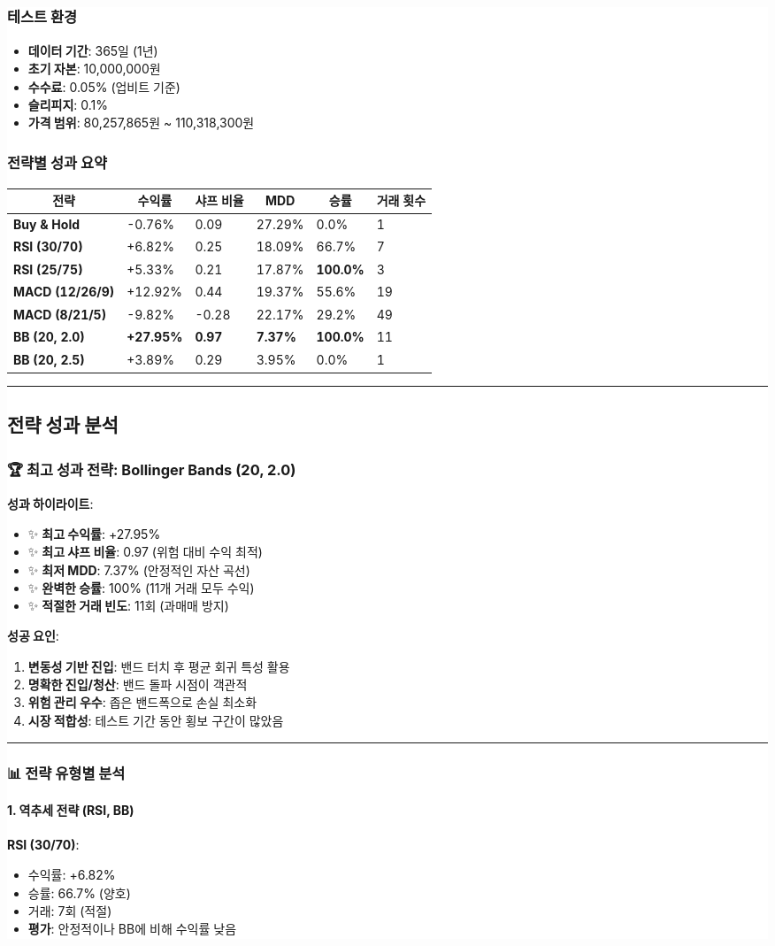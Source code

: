 ### 테스트 환경
- **데이터 기간**: 365일 (1년)
- **초기 자본**: 10,000,000원
- **수수료**: 0.05% (업비트 기준)
- **슬리피지**: 0.1%
- **가격 범위**: 80,257,865원 ~ 110,318,300원

### 전략별 성과 요약

| 전략 | 수익률 | 샤프 비율 | MDD | 승률 | 거래 횟수 |
|------|--------|-----------|-----|------|-----------|
| **Buy & Hold** | -0.76% | 0.09 | 27.29% | 0.0% | 1 |
| **RSI (30/70)** | +6.82% | 0.25 | 18.09% | 66.7% | 7 |
| **RSI (25/75)** | +5.33% | 0.21 | 17.87% | **100.0%** | 3 |
| **MACD (12/26/9)** | +12.92% | 0.44 | 19.37% | 55.6% | 19 |
| **MACD (8/21/5)** | -9.82% | -0.28 | 22.17% | 29.2% | 49 |
| **BB (20, 2.0)** | **+27.95%** | **0.97** | **7.37%** | **100.0%** | 11 |
| **BB (20, 2.5)** | +3.89% | 0.29 | 3.95% | 0.0% | 1 |

---

## 전략 성과 분석

### 🏆 최고 성과 전략: Bollinger Bands (20, 2.0)

**성과 하이라이트**:
- ✨ **최고 수익률**: +27.95%
- ✨ **최고 샤프 비율**: 0.97 (위험 대비 수익 최적)
- ✨ **최저 MDD**: 7.37% (안정적인 자산 곡선)
- ✨ **완벽한 승률**: 100% (11개 거래 모두 수익)
- ✨ **적절한 거래 빈도**: 11회 (과매매 방지)

**성공 요인**:
1. **변동성 기반 진입**: 밴드 터치 후 평균 회귀 특성 활용
2. **명확한 진입/청산**: 밴드 돌파 시점이 객관적
3. **위험 관리 우수**: 좁은 밴드폭으로 손실 최소화
4. **시장 적합성**: 테스트 기간 동안 횡보 구간이 많았음

---

### 📊 전략 유형별 분석

#### 1. 역추세 전략 (RSI, BB)
**RSI (30/70)**:
- 수익률: +6.82%
- 승률: 66.7% (양호)
- 거래: 7회 (적절)
- **평가**: 안정적이나 BB에 비해 수익률 낮음
